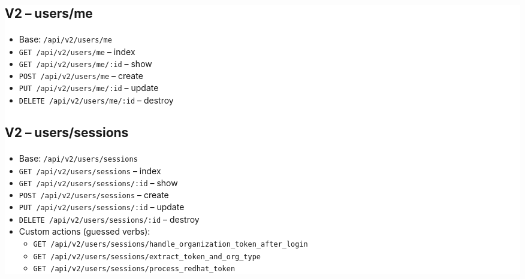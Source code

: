 ## V2 – users/me
- Base: `/api/v2/users/me`
- `GET /api/v2/users/me` – index
- `GET /api/v2/users/me/:id` – show
- `POST /api/v2/users/me` – create
- `PUT /api/v2/users/me/:id` – update
- `DELETE /api/v2/users/me/:id` – destroy

## V2 – users/sessions
- Base: `/api/v2/users/sessions`
- `GET /api/v2/users/sessions` – index
- `GET /api/v2/users/sessions/:id` – show
- `POST /api/v2/users/sessions` – create
- `PUT /api/v2/users/sessions/:id` – update
- `DELETE /api/v2/users/sessions/:id` – destroy
- Custom actions (guessed verbs):
  - `GET /api/v2/users/sessions/handle_organization_token_after_login`
  - `GET /api/v2/users/sessions/extract_token_and_org_type`
  - `GET /api/v2/users/sessions/process_redhat_token`
